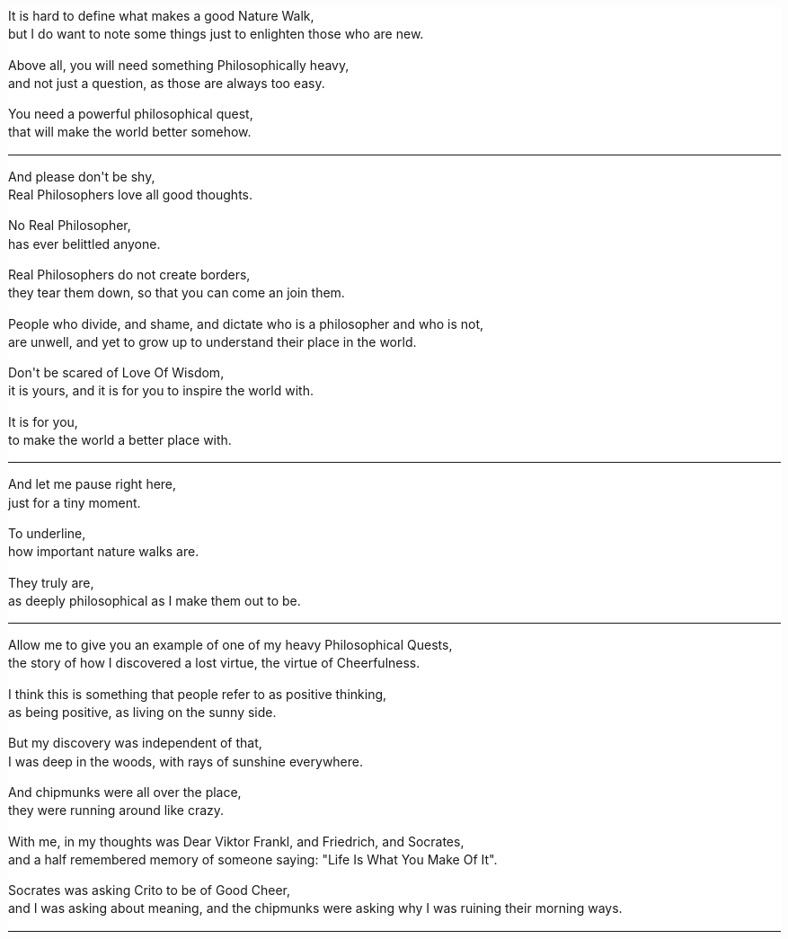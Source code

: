 It is hard to define what makes a good Nature Walk,\
but I do want to note some things just to enlighten those who are new.

Above all, you will need something Philosophically heavy,\
and not just a question, as those are always too easy.

You need a powerful philosophical quest,\
that will make the world better somehow.

---

And please don't be shy,\
Real Philosophers love all good thoughts.

No Real Philosopher,\
has ever belittled anyone.

Real Philosophers do not create borders,\
they tear them down, so that you can come an join them.

People who divide, and shame, and dictate who is a philosopher and who is not,\
are unwell, and yet to grow up to understand their place in the world.

Don't be scared of Love Of Wisdom,\
it is yours, and it is for you to inspire the world with.

It is for you,\
to make the world a better place with.

---

And let me pause right here,\
just for a tiny moment.

To underline,\
how important nature walks are.

They truly are,\
as deeply philosophical as I make them out to be.

---

Allow me to give you an example of one of my heavy Philosophical Quests,\
the story of how I discovered a lost virtue, the virtue of Cheerfulness.

I think this is something that people refer to as positive thinking,\
as being positive, as living on the sunny side.

But my discovery was independent of that,\
I was deep in the woods, with rays of sunshine everywhere.

And chipmunks were all over the place,\
they were running around like crazy.

With me, in my thoughts was Dear Viktor Frankl, and Friedrich, and Socrates,\
and a half remembered memory of someone saying: "Life Is What You Make Of It".

Socrates was asking Crito to be of Good Cheer,\
and I was asking about meaning, and the chipmunks were asking why I was ruining their morning ways.

---